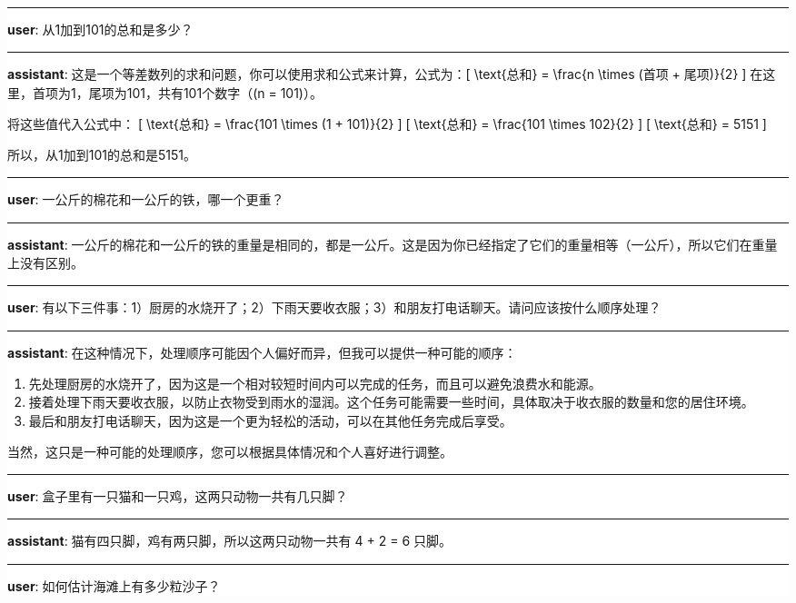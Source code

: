 --------------------

**user**:
从1加到101的总和是多少？

--------------------

**assistant**:
这是一个等差数列的求和问题，你可以使用求和公式来计算，公式为：\[ \text{总和} = \frac{n \times (首项 + 尾项)}{2} \]
在这里，首项为1，尾项为101，共有101个数字（\(n = 101\)）。

将这些值代入公式中：
\[ \text{总和} = \frac{101 \times (1 + 101)}{2} \]
\[ \text{总和} = \frac{101 \times 102}{2} \]
\[ \text{总和} = 5151 \]

所以，从1加到101的总和是5151。

--------------------

**user**:
一公斤的棉花和一公斤的铁，哪一个更重？

--------------------

**assistant**:
一公斤的棉花和一公斤的铁的重量是相同的，都是一公斤。这是因为你已经指定了它们的重量相等（一公斤），所以它们在重量上没有区别。

--------------------

**user**:
有以下三件事：1）厨房的水烧开了；2）下雨天要收衣服；3）和朋友打电话聊天。请问应该按什么顺序处理？

--------------------

**assistant**:
在这种情况下，处理顺序可能因个人偏好而异，但我可以提供一种可能的顺序：

1. 先处理厨房的水烧开了，因为这是一个相对较短时间内可以完成的任务，而且可以避免浪费水和能源。
2. 接着处理下雨天要收衣服，以防止衣物受到雨水的湿润。这个任务可能需要一些时间，具体取决于收衣服的数量和您的居住环境。
3. 最后和朋友打电话聊天，因为这是一个更为轻松的活动，可以在其他任务完成后享受。

当然，这只是一种可能的处理顺序，您可以根据具体情况和个人喜好进行调整。

--------------------

**user**:
盒子里有一只猫和一只鸡，这两只动物一共有几只脚？

--------------------

**assistant**:
猫有四只脚，鸡有两只脚，所以这两只动物一共有 4 + 2 = 6 只脚。

--------------------

**user**:
如何估计海滩上有多少粒沙子？
